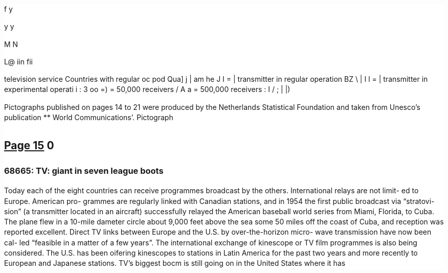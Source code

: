 f
y
 
y
y
 
M
N
 
L@ 
iin fii 
 
television service   Countries with regular 
oc pod Qua] j 
| 
am 
he J 
I = | transmitter in regular operation BZ 
\ | I 
l = | transmitter in experimental operati i : 3 oo 
=) = 50,000 receivers 
/ A 
a = 500,000 receivers 
: I / 
; | 
|) 
  
  Pictographs published on pages 14 to 21 were produced by the Netherlands Statistical 
Foundation and taken from Unesco’s publication ** World Communications’. Pictograph

## [Page 15](https://demo.humlab.umu.se/courier/078152engo.pdf#page=15) 0

### 68665: TV: giant in seven league boots

Today each of the eight countries 
can receive programmes broadcast by 
the others. 
International relays are not limit- 
ed to Europe. American pro- 
grammes are regularly linked with 
Canadian stations, and in 1954 the 
first public broadcast via “stratovi- 
sion” (a transmitter located in an 
aircraft) successfully relayed the 
American baseball world series from 
Miami, Florida, to Cuba. The plane 
flew in a 10-mile dameter circle about 
9,000 feet above the sea some 50 miles 
off the coast of Cuba, and reception 
was reported excellent. 
Direct TV links between Europe and 
the U.S. by over-the-horizon micro- 
wave transmission have now been cal- 
led “feasible in a matter of a few 
years”. The international exchange 
of kinescope or TV film programmes 
is also being considered. The U.S. has 
been oifering kinescopes to stations in 
Latin America for the past two years 
and more recently to European and 
Japanese stations. 
TV’s biggest bocm is still going on 
in the United States where it has 